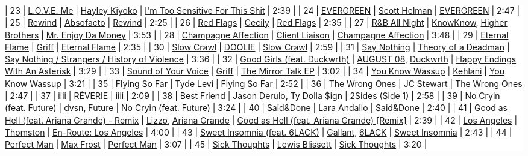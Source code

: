 | 23 | [L.O.V.E. Me](https://open.spotify.com/track/645Dfv2sXgswJEVx3uckfm) | [Hayley Kiyoko](https://open.spotify.com/artist/3LjhVl7GzYsza1biQjTpaN) | [I'm Too Sensitive For This Shit](https://open.spotify.com/album/75LOazIN9tKRvYQRvHaJjM) | 2:39 |
| 24 | [EVERGREEN](https://open.spotify.com/track/7B3jGR7VnzEW9Z8av4Hsuk) | [Scott Helman](https://open.spotify.com/artist/2LgklPXmvWVOQfzPVkuChg) | [EVERGREEN](https://open.spotify.com/album/1KF7MFZGSKagaCWXtMzFmA) | 2:47 |
| 25 | [Rewind](https://open.spotify.com/track/7vYOAEWCs172GZw9SqAU2o) | [Absofacto](https://open.spotify.com/artist/7gAYvcQFmAruyvwGjxrSUr) | [Rewind](https://open.spotify.com/album/54zCACD8qFynMSJHz1La6A) | 2:25 |
| 26 | [Red Flags](https://open.spotify.com/track/6GYQa8lAk6QDM93UtCwKlD) | [Cecily](https://open.spotify.com/artist/4wR8IGlAgXfIRFPUezlq6H) | [Red Flags](https://open.spotify.com/album/4VCsg6rpn2YeMNeoBbE7bT) | 2:35 |
| 27 | [R&B All Night](https://open.spotify.com/track/6MrVXeEMf0MULWdclDk4sI) | [KnowKnow](https://open.spotify.com/artist/5RDc1XN9Dj5KcNGPMEhtzN), [Higher Brothers](https://open.spotify.com/artist/07ZhipyrvoyNoJejeyM0PQ) | [Mr. Enjoy Da Money](https://open.spotify.com/album/1AVwD6m0CZJLMTzcZangei) | 3:53 |
| 28 | [Champagne Affection](https://open.spotify.com/track/5reUpAmA1f62EVf5jRHbwP) | [Client Liaison](https://open.spotify.com/artist/5TjlxSJvfrD5I2PWaEh4jZ) | [Champagne Affection](https://open.spotify.com/album/4b4UT70OLamcHX91Om0F4O) | 3:48 |
| 29 | [Eternal Flame](https://open.spotify.com/track/2BJmGtlUq5abmG0i64xSzD) | [Griff](https://open.spotify.com/artist/5RJFJWYgtgWktosLrUDzff) | [Eternal Flame](https://open.spotify.com/album/1GGbxiDMS1IfClccAeXm9W) | 2:35 |
| 30 | [Slow Crawl](https://open.spotify.com/track/5NCm1ksMWDR34pl3z64FEK) | [DOOLIE](https://open.spotify.com/artist/52IMdPUhmYfGU7daNnmHVA) | [Slow Crawl](https://open.spotify.com/album/4GMxDh0GzjhloTpzgcmMrL) | 2:59 |
| 31 | [Say Nothing](https://open.spotify.com/track/4rDRcp3HUu0Yac7o7URJNY) | [Theory of a Deadman](https://open.spotify.com/artist/74eX4C98E4FCrAMl39qRsJ) | [Say Nothing / Strangers / History of Violence](https://open.spotify.com/album/3rSIMdxCuuWiXNTiXuqX6p) | 3:36 |
| 32 | [Good Girls (feat. Duckwrth)](https://open.spotify.com/track/11mvh3Z5XI5V4OdnW7Zqcg) | [AUGUST 08](https://open.spotify.com/artist/2iB8eFB6flwQculkUrRssi), [Duckwrth](https://open.spotify.com/artist/6I3MElirhT5t6Kf7p0hGk9) | [Happy Endings With An Asterisk](https://open.spotify.com/album/4j5HoyggwSbaHuGZcNQPeF) | 3:29 |
| 33 | [Sound of Your Voice](https://open.spotify.com/track/79EPrcuYKoky4lG3BvmzCy) | [Griff](https://open.spotify.com/artist/5RJFJWYgtgWktosLrUDzff) | [The Mirror Talk EP](https://open.spotify.com/album/5iVjJgRq6O9s0VguOtHFox) | 3:02 |
| 34 | [You Know Wassup](https://open.spotify.com/track/6HUO25AttZZCoKAY0vUVtc) | [Kehlani](https://open.spotify.com/artist/0cGUm45nv7Z6M6qdXYQGTX) | [You Know Wassup](https://open.spotify.com/album/5PdJ9s1UhLttMDmAMyMdtt) | 3:21 |
| 35 | [Flying So Far](https://open.spotify.com/track/6N5y3lqSOZdKXhnpb8SNoQ) | [Tyde Levi](https://open.spotify.com/artist/4JMLeb984vOKewdcPcRgz4) | [Flying So Far](https://open.spotify.com/album/3iTg2cXyH6ZiiGHSqgduc4) | 2:52 |
| 36 | [The Wrong Ones](https://open.spotify.com/track/6Ngm2VhQna3DJGSYf5ePVG) | [JC Stewart](https://open.spotify.com/artist/2TAqN8fwfaKauvviN4pOsv) | [The Wrong Ones](https://open.spotify.com/album/44uWdDSJjRmiB0nWbth1jO) | 2:47 |
| 37 | [iiii](https://open.spotify.com/track/6G5vHzGiuNWAjLEOZCGuj7) | [RÊVERIE](https://open.spotify.com/artist/1U5XdE0McaAPAu1zA2AC1T) | [iiii](https://open.spotify.com/album/1eEyO0qyLFyM8gUWjfaiUj) | 2:09 |
| 38 | [Best Friend](https://open.spotify.com/track/61KP2LeOc3xFonfrEezl13) | [Jason Derulo](https://open.spotify.com/artist/07YZf4WDAMNwqr4jfgOZ8y), [Ty Dolla $ign](https://open.spotify.com/artist/7c0XG5cIJTrrAgEC3ULPiq) | [2Sides (Side 1)](https://open.spotify.com/album/1RaqQTAjpuj7N5GEIA87OC) | 2:58 |
| 39 | [No Cryin (feat. Future)](https://open.spotify.com/track/6P0Ki6KDNiCo03buu3fYGt) | [dvsn](https://open.spotify.com/artist/7e1ICztHM2Sc4JNLxeMXYl), [Future](https://open.spotify.com/artist/1RyvyyTE3xzB2ZywiAwp0i) | [No Cryin (feat. Future)](https://open.spotify.com/album/2Dav5M9HCbEhCWp6Rn4BKz) | 3:24 |
| 40 | [Said&Done](https://open.spotify.com/track/5lU7ncUEARvpKJ0jGAgaqO) | [Lara Andallo](https://open.spotify.com/artist/2vUHihKugU0Ml0VZVgzivx) | [Said&Done](https://open.spotify.com/album/3bHF1i9CFWmYU8ZsL6HgFB) | 2:40 |
| 41 | [Good as Hell (feat. Ariana Grande) - Remix](https://open.spotify.com/track/07Oz5StQ7GRoygNLaXs2pd) | [Lizzo](https://open.spotify.com/artist/56oDRnqbIiwx4mymNEv7dS), [Ariana Grande](https://open.spotify.com/artist/66CXWjxzNUsdJxJ2JdwvnR) | [Good as Hell (feat. Ariana Grande) [Remix]](https://open.spotify.com/album/1k1HuvFs562Z3CCiSYhtc1) | 2:39 |
| 42 | [Los Angeles](https://open.spotify.com/track/7gDXne51D4DEBHQSHHedYq) | [Thomston](https://open.spotify.com/artist/0VQKssIfRKfSd7IfW3JIP1) | [En-Route: Los Angeles](https://open.spotify.com/album/6AS93NOEEpTJhayGi6hQZN) | 4:00 |
| 43 | [Sweet Insomnia (feat. 6LACK)](https://open.spotify.com/track/57vONmoD0vJTTTwW10ofrZ) | [Gallant](https://open.spotify.com/artist/7wFDo161xYdeaiLz3KIHoM), [6LACK](https://open.spotify.com/artist/4IVAbR2w4JJNJDDRFP3E83) | [Sweet Insomnia](https://open.spotify.com/album/36BnoniDx1oKdMWm7ProqG) | 2:43 |
| 44 | [Perfect Man](https://open.spotify.com/track/764CrwUhnZO7zeTI8oG3Cg) | [Max Frost](https://open.spotify.com/artist/7r8xR0LmnaAM623MmRDn1V) | [Perfect Man](https://open.spotify.com/album/1UzU6HP8mOzJkjjXpvejAq) | 3:07 |
| 45 | [Sick Thoughts](https://open.spotify.com/track/4uxJICczweCIPZkIA6AN5k) | [Lewis Blissett](https://open.spotify.com/artist/5SrdmCdwa3qLV6EObwuEW7) | [Sick Thoughts](https://open.spotify.com/album/7mx1CvOT0GIK2e3h6X6q0Z) | 3:20 |